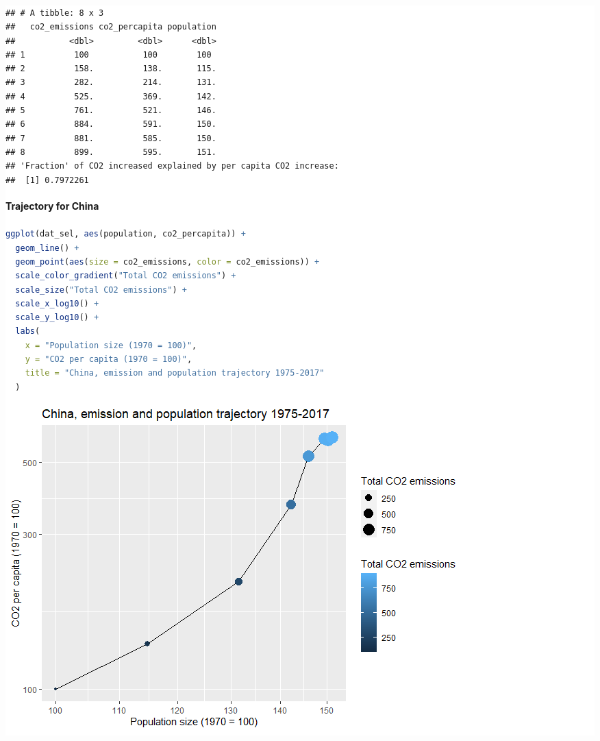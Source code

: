 ```
## # A tibble: 8 x 3
##   co2_emissions co2_percapita population
##           <dbl>         <dbl>      <dbl>
## 1          100           100        100 
## 2          158.          138.       115.
## 3          282.          214.       131.
## 4          525.          369.       142.
## 5          761.          521.       146.
## 6          884.          591.       150.
## 7          881.          585.       150.
## 8          899.          595.       151.
## 'Fraction' of CO2 increased explained by per capita CO2 increase: 
##  [1] 0.7972261
```

#### Trajectory for China  

```r
ggplot(dat_sel, aes(population, co2_percapita)) +
  geom_line() +
  geom_point(aes(size = co2_emissions, color = co2_emissions)) + 
  scale_color_gradient("Total CO2 emissions") +
  scale_size("Total CO2 emissions") +
  scale_x_log10() +
  scale_y_log10() +
  labs(
    x = "Population size (1970 = 100)",
    y = "CO2 per capita (1970 = 100)",
    title = "China, emission and population trajectory 1975-2017"
  )
```

![](02_Visualising_CO2_emissions_files/figure-html/unnamed-chunk-7-1.png)

